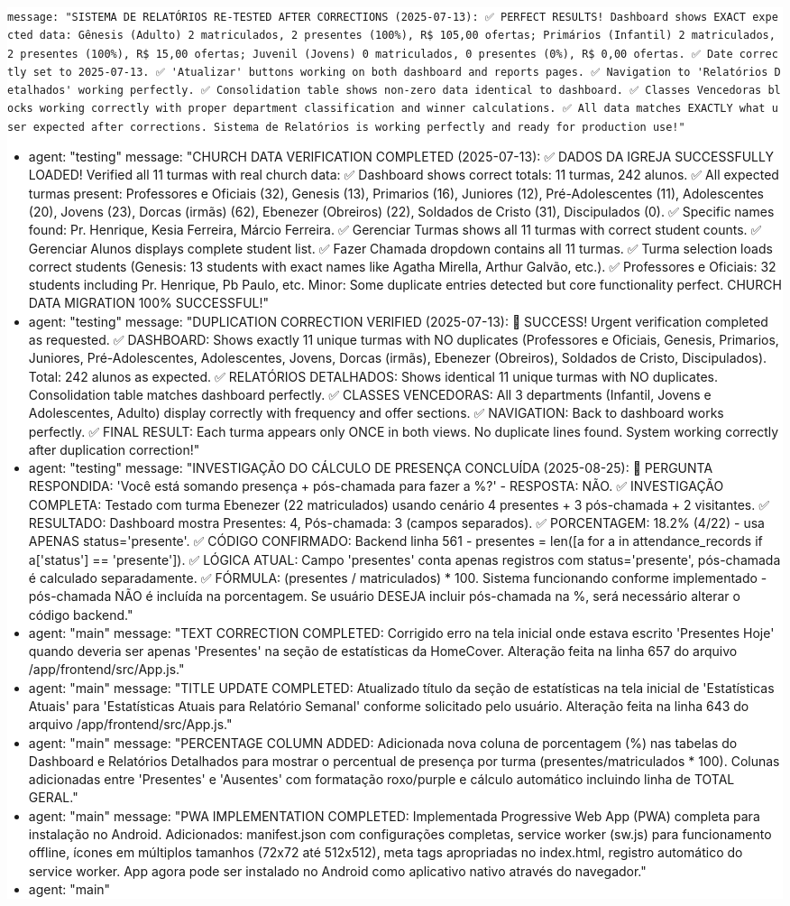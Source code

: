     message: "SISTEMA DE RELATÓRIOS RE-TESTED AFTER CORRECTIONS (2025-07-13): ✅ PERFECT RESULTS! Dashboard shows EXACT expected data: Gênesis (Adulto) 2 matriculados, 2 presentes (100%), R$ 105,00 ofertas; Primários (Infantil) 2 matriculados, 2 presentes (100%), R$ 15,00 ofertas; Juvenil (Jovens) 0 matriculados, 0 presentes (0%), R$ 0,00 ofertas. ✅ Date correctly set to 2025-07-13. ✅ 'Atualizar' buttons working on both dashboard and reports pages. ✅ Navigation to 'Relatórios Detalhados' working perfectly. ✅ Consolidation table shows non-zero data identical to dashboard. ✅ Classes Vencedoras blocks working correctly with proper department classification and winner calculations. ✅ All data matches EXACTLY what user expected after corrections. Sistema de Relatórios is working perfectly and ready for production use!"
  - agent: "testing"
    message: "CHURCH DATA VERIFICATION COMPLETED (2025-07-13): ✅ DADOS DA IGREJA SUCCESSFULLY LOADED! Verified all 11 turmas with real church data: ✅ Dashboard shows correct totals: 11 turmas, 242 alunos. ✅ All expected turmas present: Professores e Oficiais (32), Genesis (13), Primarios (16), Juniores (12), Pré-Adolescentes (11), Adolescentes (20), Jovens (23), Dorcas (irmãs) (62), Ebenezer (Obreiros) (22), Soldados de Cristo (31), Discipulados (0). ✅ Specific names found: Pr. Henrique, Kesia Ferreira, Márcio Ferreira. ✅ Gerenciar Turmas shows all 11 turmas with correct student counts. ✅ Gerenciar Alunos displays complete student list. ✅ Fazer Chamada dropdown contains all 11 turmas. ✅ Turma selection loads correct students (Genesis: 13 students with exact names like Agatha Mirella, Arthur Galvão, etc.). ✅ Professores e Oficiais: 32 students including Pr. Henrique, Pb Paulo, etc. Minor: Some duplicate entries detected but core functionality perfect. CHURCH DATA MIGRATION 100% SUCCESSFUL!"
  - agent: "testing"
    message: "DUPLICATION CORRECTION VERIFIED (2025-07-13): 🎉 SUCCESS! Urgent verification completed as requested. ✅ DASHBOARD: Shows exactly 11 unique turmas with NO duplicates (Professores e Oficiais, Genesis, Primarios, Juniores, Pré-Adolescentes, Adolescentes, Jovens, Dorcas (irmãs), Ebenezer (Obreiros), Soldados de Cristo, Discipulados). Total: 242 alunos as expected. ✅ RELATÓRIOS DETALHADOS: Shows identical 11 unique turmas with NO duplicates. Consolidation table matches dashboard perfectly. ✅ CLASSES VENCEDORAS: All 3 departments (Infantil, Jovens e Adolescentes, Adulto) display correctly with frequency and offer sections. ✅ NAVIGATION: Back to dashboard works perfectly. ✅ FINAL RESULT: Each turma appears only ONCE in both views. No duplicate lines found. System working correctly after duplication correction!"
  - agent: "testing"
    message: "INVESTIGAÇÃO DO CÁLCULO DE PRESENÇA CONCLUÍDA (2025-08-25): 🎯 PERGUNTA RESPONDIDA: 'Você está somando presença + pós-chamada para fazer a %?' - RESPOSTA: NÃO. ✅ INVESTIGAÇÃO COMPLETA: Testado com turma Ebenezer (22 matriculados) usando cenário 4 presentes + 3 pós-chamada + 2 visitantes. ✅ RESULTADO: Dashboard mostra Presentes: 4, Pós-chamada: 3 (campos separados). ✅ PORCENTAGEM: 18.2% (4/22) - usa APENAS status='presente'. ✅ CÓDIGO CONFIRMADO: Backend linha 561 - presentes = len([a for a in attendance_records if a['status'] == 'presente']). ✅ LÓGICA ATUAL: Campo 'presentes' conta apenas registros com status='presente', pós-chamada é calculado separadamente. ✅ FÓRMULA: (presentes / matriculados) * 100. Sistema funcionando conforme implementado - pós-chamada NÃO é incluída na porcentagem. Se usuário DESEJA incluir pós-chamada na %, será necessário alterar o código backend."
  - agent: "main"
    message: "TEXT CORRECTION COMPLETED: Corrigido erro na tela inicial onde estava escrito 'Presentes Hoje' quando deveria ser apenas 'Presentes' na seção de estatísticas da HomeCover. Alteração feita na linha 657 do arquivo /app/frontend/src/App.js."
  - agent: "main"
    message: "TITLE UPDATE COMPLETED: Atualizado título da seção de estatísticas na tela inicial de 'Estatísticas Atuais' para 'Estatísticas Atuais para Relatório Semanal' conforme solicitado pelo usuário. Alteração feita na linha 643 do arquivo /app/frontend/src/App.js."
  - agent: "main"
    message: "PERCENTAGE COLUMN ADDED: Adicionada nova coluna de porcentagem (%) nas tabelas do Dashboard e Relatórios Detalhados para mostrar o percentual de presença por turma (presentes/matriculados * 100). Colunas adicionadas entre 'Presentes' e 'Ausentes' com formatação roxo/purple e cálculo automático incluindo linha de TOTAL GERAL."
  - agent: "main"
    message: "PWA IMPLEMENTATION COMPLETED: Implementada Progressive Web App (PWA) completa para instalação no Android. Adicionados: manifest.json com configurações completas, service worker (sw.js) para funcionamento offline, ícones em múltiplos tamanhos (72x72 até 512x512), meta tags apropriadas no index.html, registro automático do service worker. App agora pode ser instalado no Android como aplicativo nativo através do navegador."
  - agent: "main"